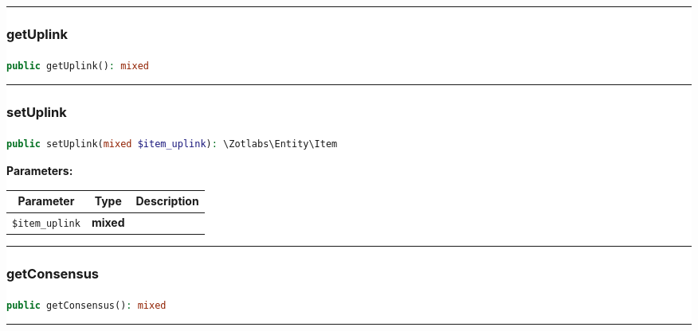 


***

### getUplink



```php
public getUplink(): mixed
```












***

### setUplink



```php
public setUplink(mixed $item_uplink): \Zotlabs\Entity\Item
```








**Parameters:**

| Parameter | Type | Description |
|-----------|------|-------------|
| `$item_uplink` | **mixed** |  |





***

### getConsensus



```php
public getConsensus(): mixed
```












***
